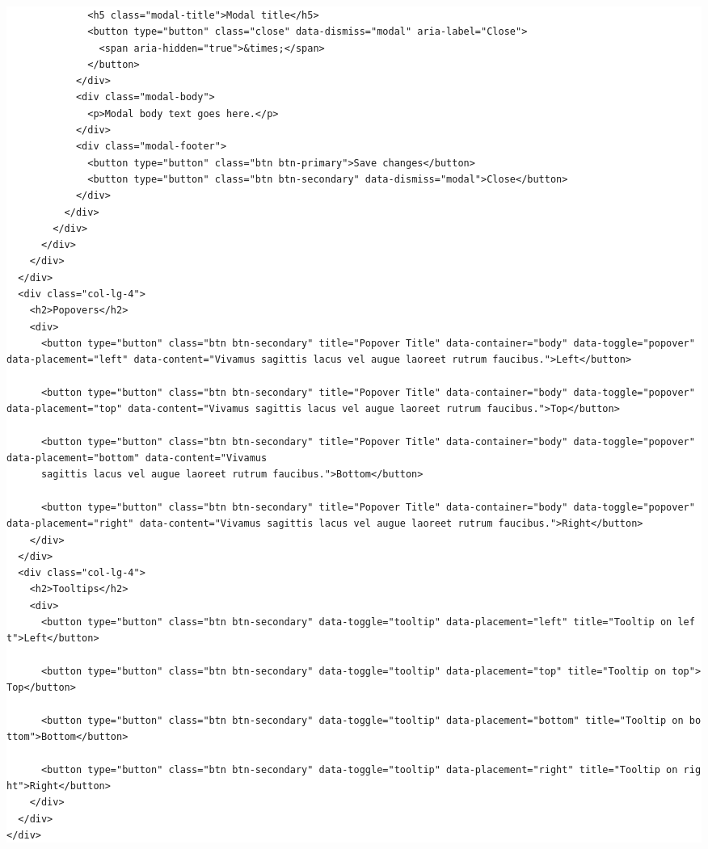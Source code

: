                   <h5 class="modal-title">Modal title</h5>
                  <button type="button" class="close" data-dismiss="modal" aria-label="Close">
                    <span aria-hidden="true">&times;</span>
                  </button>
                </div>
                <div class="modal-body">
                  <p>Modal body text goes here.</p>
                </div>
                <div class="modal-footer">
                  <button type="button" class="btn btn-primary">Save changes</button>
                  <button type="button" class="btn btn-secondary" data-dismiss="modal">Close</button>
                </div>
              </div>
            </div>
          </div>
        </div>
      </div>
      <div class="col-lg-4">
        <h2>Popovers</h2>
        <div>
          <button type="button" class="btn btn-secondary" title="Popover Title" data-container="body" data-toggle="popover" data-placement="left" data-content="Vivamus sagittis lacus vel augue laoreet rutrum faucibus.">Left</button>

          <button type="button" class="btn btn-secondary" title="Popover Title" data-container="body" data-toggle="popover" data-placement="top" data-content="Vivamus sagittis lacus vel augue laoreet rutrum faucibus.">Top</button>

          <button type="button" class="btn btn-secondary" title="Popover Title" data-container="body" data-toggle="popover" data-placement="bottom" data-content="Vivamus
          sagittis lacus vel augue laoreet rutrum faucibus.">Bottom</button>

          <button type="button" class="btn btn-secondary" title="Popover Title" data-container="body" data-toggle="popover" data-placement="right" data-content="Vivamus sagittis lacus vel augue laoreet rutrum faucibus.">Right</button>
        </div>
      </div>
      <div class="col-lg-4">
        <h2>Tooltips</h2>
        <div>
          <button type="button" class="btn btn-secondary" data-toggle="tooltip" data-placement="left" title="Tooltip on left">Left</button>

          <button type="button" class="btn btn-secondary" data-toggle="tooltip" data-placement="top" title="Tooltip on top">Top</button>

          <button type="button" class="btn btn-secondary" data-toggle="tooltip" data-placement="bottom" title="Tooltip on bottom">Bottom</button>

          <button type="button" class="btn btn-secondary" data-toggle="tooltip" data-placement="right" title="Tooltip on right">Right</button>
        </div>
      </div>
    </div>
  </div>
</div>

